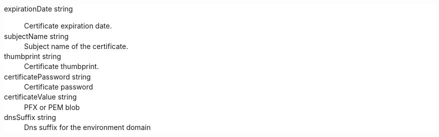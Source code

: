 <a data-swiftype-name="resource-property" data-swiftype-type="text" href="#expirationdate_nodejs" style="color: inherit; text-decoration: inherit;">expiration<wbr>Date</a>
</span>
        <span class="property-indicator"></span>
        <span class="property-type">string</span>
    </dt>
    <dd>Certificate expiration date.</dd><dt class="property-required"
            title="Required">
        <span id="subjectname_nodejs">
<a data-swiftype-name="resource-property" data-swiftype-type="text" href="#subjectname_nodejs" style="color: inherit; text-decoration: inherit;">subject<wbr>Name</a>
</span>
        <span class="property-indicator"></span>
        <span class="property-type">string</span>
    </dt>
    <dd>Subject name of the certificate.</dd><dt class="property-required"
            title="Required">
        <span id="thumbprint_nodejs">
<a data-swiftype-name="resource-property" data-swiftype-type="text" href="#thumbprint_nodejs" style="color: inherit; text-decoration: inherit;">thumbprint</a>
</span>
        <span class="property-indicator"></span>
        <span class="property-type">string</span>
    </dt>
    <dd>Certificate thumbprint.</dd><dt class="property-optional"
            title="Optional">
        <span id="certificatepassword_nodejs">
<a data-swiftype-name="resource-property" data-swiftype-type="text" href="#certificatepassword_nodejs" style="color: inherit; text-decoration: inherit;">certificate<wbr>Password</a>
</span>
        <span class="property-indicator"></span>
        <span class="property-type">string</span>
    </dt>
    <dd>Certificate password</dd><dt class="property-optional"
            title="Optional">
        <span id="certificatevalue_nodejs">
<a data-swiftype-name="resource-property" data-swiftype-type="text" href="#certificatevalue_nodejs" style="color: inherit; text-decoration: inherit;">certificate<wbr>Value</a>
</span>
        <span class="property-indicator"></span>
        <span class="property-type">string</span>
    </dt>
    <dd>PFX or PEM blob</dd><dt class="property-optional"
            title="Optional">
        <span id="dnssuffix_nodejs">
<a data-swiftype-name="resource-property" data-swiftype-type="text" href="#dnssuffix_nodejs" style="color: inherit; text-decoration: inherit;">dns<wbr>Suffix</a>
</span>
        <span class="property-indicator"></span>
        <span class="property-type">string</span>
    </dt>
    <dd>Dns suffix for the environment domain</dd></dl>
</pulumi-choosable>
</div>
